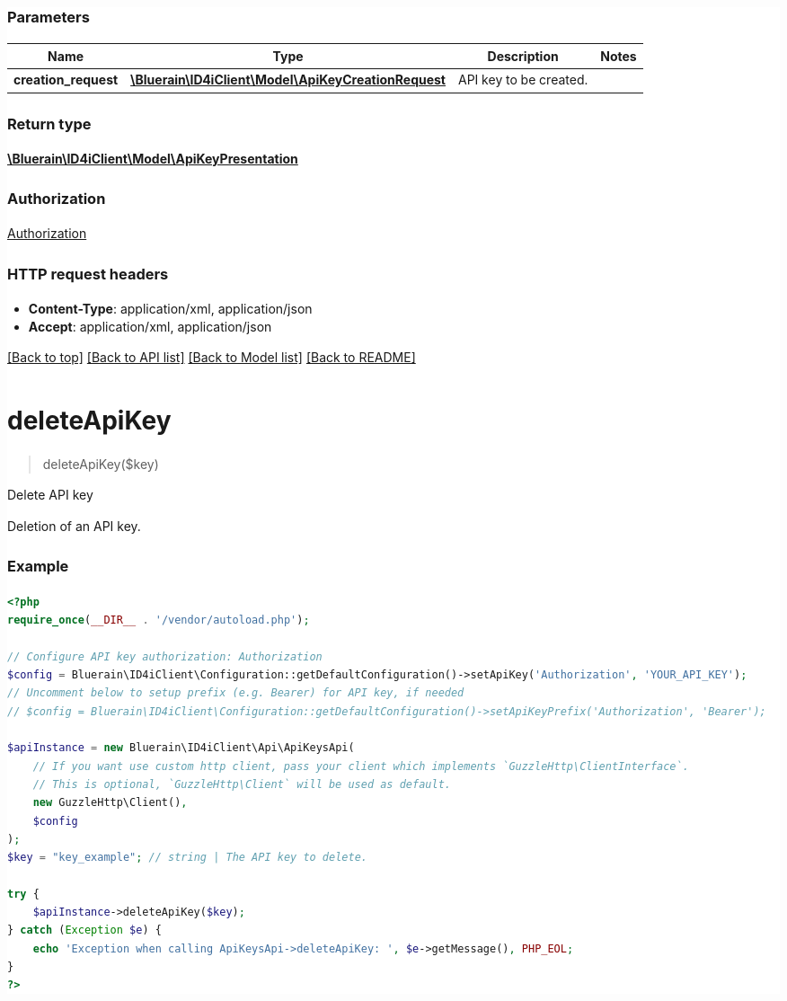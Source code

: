 ### Parameters

Name | Type | Description  | Notes
------------- | ------------- | ------------- | -------------
 **creation_request** | [**\Bluerain\ID4iClient\Model\ApiKeyCreationRequest**](../Model/ApiKeyCreationRequest.md)| API key to be created. |

### Return type

[**\Bluerain\ID4iClient\Model\ApiKeyPresentation**](../Model/ApiKeyPresentation.md)

### Authorization

[Authorization](../../README.md#Authorization)

### HTTP request headers

 - **Content-Type**: application/xml, application/json
 - **Accept**: application/xml, application/json

[[Back to top]](#) [[Back to API list]](../../README.md#documentation-for-api-endpoints) [[Back to Model list]](../../README.md#documentation-for-models) [[Back to README]](../../README.md)

# **deleteApiKey**
> deleteApiKey($key)

Delete API key

Deletion of an API key.

### Example
```php
<?php
require_once(__DIR__ . '/vendor/autoload.php');

// Configure API key authorization: Authorization
$config = Bluerain\ID4iClient\Configuration::getDefaultConfiguration()->setApiKey('Authorization', 'YOUR_API_KEY');
// Uncomment below to setup prefix (e.g. Bearer) for API key, if needed
// $config = Bluerain\ID4iClient\Configuration::getDefaultConfiguration()->setApiKeyPrefix('Authorization', 'Bearer');

$apiInstance = new Bluerain\ID4iClient\Api\ApiKeysApi(
    // If you want use custom http client, pass your client which implements `GuzzleHttp\ClientInterface`.
    // This is optional, `GuzzleHttp\Client` will be used as default.
    new GuzzleHttp\Client(),
    $config
);
$key = "key_example"; // string | The API key to delete.

try {
    $apiInstance->deleteApiKey($key);
} catch (Exception $e) {
    echo 'Exception when calling ApiKeysApi->deleteApiKey: ', $e->getMessage(), PHP_EOL;
}
?>
```
